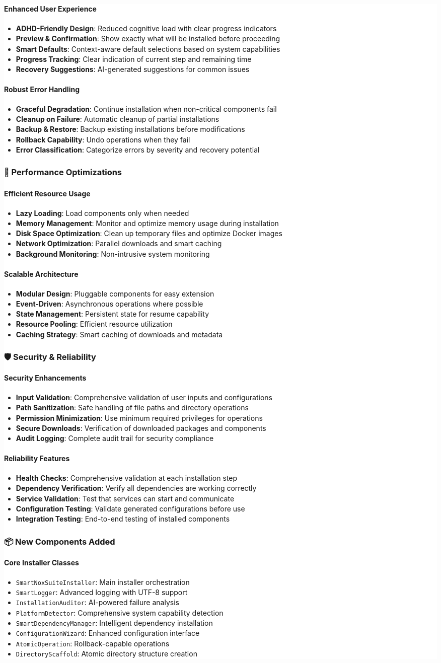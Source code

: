 #### Enhanced User Experience
- **ADHD-Friendly Design**: Reduced cognitive load with clear progress indicators
- **Preview & Confirmation**: Show exactly what will be installed before proceeding
- **Smart Defaults**: Context-aware default selections based on system capabilities
- **Progress Tracking**: Clear indication of current step and remaining time
- **Recovery Suggestions**: AI-generated suggestions for common issues

#### Robust Error Handling
- **Graceful Degradation**: Continue installation when non-critical components fail
- **Cleanup on Failure**: Automatic cleanup of partial installations
- **Backup & Restore**: Backup existing installations before modifications
- **Rollback Capability**: Undo operations when they fail
- **Error Classification**: Categorize errors by severity and recovery potential

### 🚀 Performance Optimizations

#### Efficient Resource Usage
- **Lazy Loading**: Load components only when needed
- **Memory Management**: Monitor and optimize memory usage during installation
- **Disk Space Optimization**: Clean up temporary files and optimize Docker images
- **Network Optimization**: Parallel downloads and smart caching
- **Background Monitoring**: Non-intrusive system monitoring

#### Scalable Architecture
- **Modular Design**: Pluggable components for easy extension
- **Event-Driven**: Asynchronous operations where possible
- **State Management**: Persistent state for resume capability
- **Resource Pooling**: Efficient resource utilization
- **Caching Strategy**: Smart caching of downloads and metadata

### 🛡️ Security & Reliability

#### Security Enhancements
- **Input Validation**: Comprehensive validation of user inputs and configurations
- **Path Sanitization**: Safe handling of file paths and directory operations
- **Permission Minimization**: Use minimum required privileges for operations
- **Secure Downloads**: Verification of downloaded packages and components
- **Audit Logging**: Complete audit trail for security compliance

#### Reliability Features
- **Health Checks**: Comprehensive validation at each installation step
- **Dependency Verification**: Verify all dependencies are working correctly
- **Service Validation**: Test that services can start and communicate
- **Configuration Testing**: Validate generated configurations before use
- **Integration Testing**: End-to-end testing of installed components

### 📦 New Components Added

#### Core Installer Classes
- `SmartNoxSuiteInstaller`: Main installer orchestration
- `SmartLogger`: Advanced logging with UTF-8 support
- `InstallationAuditor`: AI-powered failure analysis
- `PlatformDetector`: Comprehensive system capability detection
- `SmartDependencyManager`: Intelligent dependency installation
- `ConfigurationWizard`: Enhanced configuration interface
- `AtomicOperation`: Rollback-capable operations
- `DirectoryScaffold`: Atomic directory structure creation
